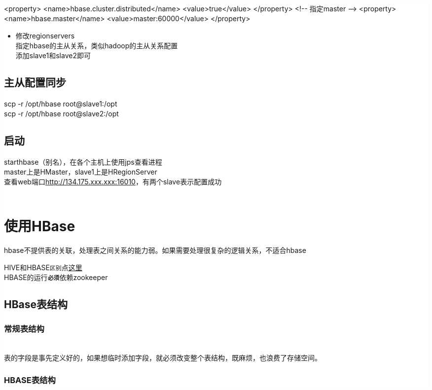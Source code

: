 <span class="hljs-tag">&lt;<span class="hljs-title">property</span>&gt;</span>
 <span class="hljs-tag">&lt;<span class="hljs-title">name</span>&gt;</span>hbase.cluster.distributed<span class="hljs-tag">&lt;/<span class="hljs-title">name</span>&gt;</span>
 <span class="hljs-tag">&lt;<span class="hljs-title">value</span>&gt;</span>true<span class="hljs-tag">&lt;/<span class="hljs-title">value</span>&gt;</span>
<span class="hljs-tag">&lt;/<span class="hljs-title">property</span>&gt;</span>
  <span class="hljs-comment">&lt;!-- 指定master --&gt;</span>
  <span class="hljs-tag">&lt;<span class="hljs-title">property</span>&gt;</span>
    <span class="hljs-tag">&lt;<span class="hljs-title">name</span>&gt;</span>hbase.master<span class="hljs-tag">&lt;/<span class="hljs-title">name</span>&gt;</span>
    <span class="hljs-tag">&lt;<span class="hljs-title">value</span>&gt;</span>master:60000<span class="hljs-tag">&lt;/<span class="hljs-title">value</span>&gt;</span>
  <span class="hljs-tag">&lt;/<span class="hljs-title">property</span>&gt;</span></code></pre>

<ul>
<li>修改regionservers <br>
指定hbase的主从关系，类似hadoop的主从关系配置 <br>
添加slave1和slave2即可</li>
</ul>



<h2 id="主从配置同步"><strong>主从配置同步</strong></h2>

<p>scp -r /opt/hbase root@slave1:/opt <br>
scp -r /opt/hbase root@slave2:/opt</p>



<h2 id="启动"><strong>启动</strong></h2>

<p>starthbase（别名），在各个主机上使用jps查看进程 <br>
master上是HMaster，slave1上是HRegionServer <br>
查看web端口<a href="http://134.175.xxx.xxx:16010" rel="nofollow">http://134.175.xxx.xxx:16010</a>，有两个slave表示配置成功 <br>
<img src="http://pbpkien9l.bkt.clouddn.com/18-7-19/19009697.jpg" alt="" title=""></p>



<h1 id="使用hbase"><strong>使用HBase</strong></h1>

<p>hbase不提供表的关联，处理表之间关系的能力弱。如果需要处理很复杂的逻辑关系，不适合hbase</p>

<p>HIVE和HBASE<code>区别</code>点<a href="https://www.cnblogs.com/justinzhang/p/4273470.html" rel="nofollow">这里</a> <br>
HBASE的运行<strong><code>必须</code></strong>依赖zookeeper</p>



<h2 id="hbase表结构">HBase表结构</h2>



<h3 id="常规表结构">常规表结构</h3>

<p><img src="http://pbpkien9l.bkt.clouddn.com/18-7-18/95025599.jpg" alt="" title=""> <br>
表的字段是事先定义好的，如果想临时添加字段，就必须改变整个表结构，既麻烦，也浪费了存储空间。</p>



<h3 id="hbase表结构-1">HBASE表结构</h3>
